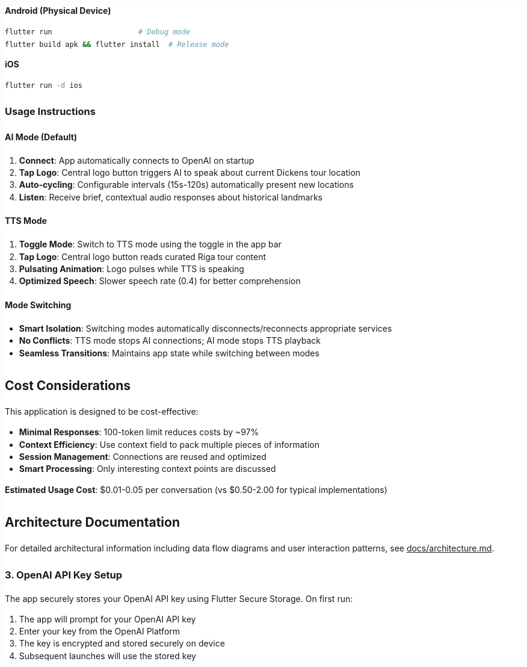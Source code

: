 **Android (Physical Device)**
```bash
flutter run                    # Debug mode
flutter build apk && flutter install  # Release mode
```

**iOS**
```bash
flutter run -d ios
```

### Usage Instructions

#### AI Mode (Default)
1. **Connect**: App automatically connects to OpenAI on startup
2. **Tap Logo**: Central logo button triggers AI to speak about current Dickens tour location
3. **Auto-cycling**: Configurable intervals (15s-120s) automatically present new locations
4. **Listen**: Receive brief, contextual audio responses about historical landmarks

#### TTS Mode
1. **Toggle Mode**: Switch to TTS mode using the toggle in the app bar
2. **Tap Logo**: Central logo button reads curated Riga tour content
3. **Pulsating Animation**: Logo pulses while TTS is speaking
4. **Optimized Speech**: Slower speech rate (0.4) for better comprehension

#### Mode Switching
- **Smart Isolation**: Switching modes automatically disconnects/reconnects appropriate services
- **No Conflicts**: TTS mode stops AI connections; AI mode stops TTS playback
- **Seamless Transitions**: Maintains app state while switching between modes

## Cost Considerations

This application is designed to be cost-effective:

- **Minimal Responses**: 100-token limit reduces costs by ~97%
- **Context Efficiency**: Use context field to pack multiple pieces of information
- **Session Management**: Connections are reused and optimized
- **Smart Processing**: Only interesting context points are discussed

**Estimated Usage Cost**: $0.01-0.05 per conversation (vs $0.50-2.00 for typical implementations)

## Architecture Documentation

For detailed architectural information including data flow diagrams and user interaction patterns, see [docs/architecture.md](docs/architecture.md).

### 3. OpenAI API Key Setup

The app securely stores your OpenAI API key using Flutter Secure Storage. On first run:

1. The app will prompt for your OpenAI API key
2. Enter your key from the OpenAI Platform
3. The key is encrypted and stored securely on device
4. Subsequent launches will use the stored key
